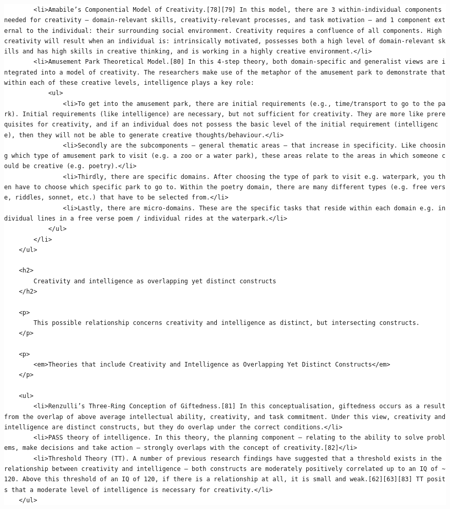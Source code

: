 			<li>Amabile’s Componential Model of Creativity.[78][79] In this model, there are 3 within-individual components needed for creativity – domain-relevant skills, creativity-relevant processes, and task motivation – and 1 component external to the individual: their surrounding social environment. Creativity requires a confluence of all components. High creativity will result when an individual is: intrinsically motivated, possesses both a high level of domain-relevant skills and has high skills in creative thinking, and is working in a highly creative environment.</li>
			<li>Amusement Park Theoretical Model.[80] In this 4-step theory, both domain-specific and generalist views are integrated into a model of creativity. The researchers make use of the metaphor of the amusement park to demonstrate that within each of these creative levels, intelligence plays a key role:
				<ul>
					<li>To get into the amusement park, there are initial requirements (e.g., time/transport to go to the park). Initial requirements (like intelligence) are necessary, but not sufficient for creativity. They are more like prerequisites for creativity, and if an individual does not possess the basic level of the initial requirement (intelligence), then they will not be able to generate creative thoughts/behaviour.</li>
					<li>Secondly are the subcomponents – general thematic areas – that increase in specificity. Like choosing which type of amusement park to visit (e.g. a zoo or a water park), these areas relate to the areas in which someone could be creative (e.g. poetry).</li>
					<li>Thirdly, there are specific domains. After choosing the type of park to visit e.g. waterpark, you then have to choose which specific park to go to. Within the poetry domain, there are many different types (e.g. free verse, riddles, sonnet, etc.) that have to be selected from.</li>
					<li>Lastly, there are micro-domains. These are the specific tasks that reside within each domain e.g. individual lines in a free verse poem / individual rides at the waterpark.</li>
				</ul>
			</li>
		</ul>

		<h2>
			Creativity and intelligence as overlapping yet distinct constructs
		</h2>

		<p>
			This possible relationship concerns creativity and intelligence as distinct, but intersecting constructs.
		</p>

		<p>
			<em>Theories that include Creativity and Intelligence as Overlapping Yet Distinct Constructs</em>
		</p>

		<ul>
			<li>Renzulli’s Three-Ring Conception of Giftedness.[81] In this conceptualisation, giftedness occurs as a result from the overlap of above average intellectual ability, creativity, and task commitment. Under this view, creativity and intelligence are distinct constructs, but they do overlap under the correct conditions.</li>
			<li>PASS theory of intelligence. In this theory, the planning component – relating to the ability to solve problems, make decisions and take action – strongly overlaps with the concept of creativity.[82]</li>
			<li>Threshold Theory (TT). A number of previous research findings have suggested that a threshold exists in the relationship between creativity and intelligence – both constructs are moderately positively correlated up to an IQ of ~120. Above this threshold of an IQ of 120, if there is a relationship at all, it is small and weak.[62][63][83] TT posits that a moderate level of intelligence is necessary for creativity.</li>
		</ul>
